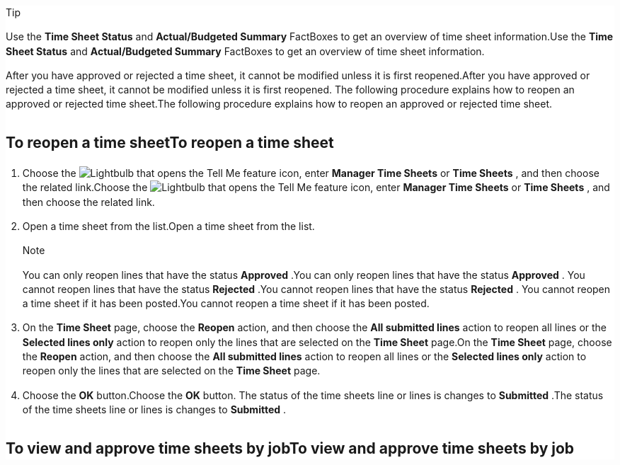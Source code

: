 > [!TIP]  
>   <span data-ttu-id="8e94b-173">Use the **Time Sheet Status** and **Actual/Budgeted Summary** FactBoxes to get an overview of time sheet information.</span><span class="sxs-lookup"><span data-stu-id="8e94b-173">Use the **Time Sheet Status** and **Actual/Budgeted Summary** FactBoxes to get an overview of time sheet information.</span></span>

<span data-ttu-id="8e94b-174">After you have approved or rejected a time sheet, it cannot be modified unless it is first reopened.</span><span class="sxs-lookup"><span data-stu-id="8e94b-174">After you have approved or rejected a time sheet, it cannot be modified unless it is first reopened.</span></span> <span data-ttu-id="8e94b-175">The following procedure explains how to reopen an approved or rejected time sheet.</span><span class="sxs-lookup"><span data-stu-id="8e94b-175">The following procedure explains how to reopen an approved or rejected time sheet.</span></span>

## <a name="to-reopen-a-time-sheet"></a><span data-ttu-id="8e94b-176">To reopen a time sheet</span><span class="sxs-lookup"><span data-stu-id="8e94b-176">To reopen a time sheet</span></span>
1. <span data-ttu-id="8e94b-177">Choose the ![Lightbulb that opens the Tell Me feature](media/ui-search/search_small.png "Tell me what you want to do") icon, enter **Manager Time Sheets** or **Time Sheets** , and then choose the related link.</span><span class="sxs-lookup"><span data-stu-id="8e94b-177">Choose the ![Lightbulb that opens the Tell Me feature](media/ui-search/search_small.png "Tell me what you want to do") icon, enter **Manager Time Sheets** or **Time Sheets** , and then choose the related link.</span></span>
2. <span data-ttu-id="8e94b-178">Open a time sheet from the list.</span><span class="sxs-lookup"><span data-stu-id="8e94b-178">Open a time sheet from the list.</span></span>  

    > [!NOTE]  
    >   <span data-ttu-id="8e94b-179">You can only reopen lines that have the status **Approved** .</span><span class="sxs-lookup"><span data-stu-id="8e94b-179">You can only reopen lines that have the status **Approved** .</span></span> <span data-ttu-id="8e94b-180">You cannot reopen lines that have the status **Rejected** .</span><span class="sxs-lookup"><span data-stu-id="8e94b-180">You cannot reopen lines that have the status **Rejected** .</span></span> <span data-ttu-id="8e94b-181">You cannot reopen a time sheet if it has been posted.</span><span class="sxs-lookup"><span data-stu-id="8e94b-181">You cannot reopen a time sheet if it has been posted.</span></span>  
3. <span data-ttu-id="8e94b-182">On the **Time Sheet** page, choose the **Reopen** action, and then choose the **All submitted lines** action to reopen all lines or the **Selected lines only** action to reopen only the lines that are selected on the **Time Sheet** page.</span><span class="sxs-lookup"><span data-stu-id="8e94b-182">On the **Time Sheet** page, choose the **Reopen** action, and then choose the **All submitted lines** action to reopen all lines or the **Selected lines only** action to reopen only the lines that are selected on the **Time Sheet** page.</span></span>
4. <span data-ttu-id="8e94b-183">Choose the **OK** button.</span><span class="sxs-lookup"><span data-stu-id="8e94b-183">Choose the **OK** button.</span></span> <span data-ttu-id="8e94b-184">The status of the time sheets line or lines is changes to **Submitted** .</span><span class="sxs-lookup"><span data-stu-id="8e94b-184">The status of the time sheets line or lines is changes to **Submitted** .</span></span>  

## <a name="to-view-and-approve-time-sheets-by-job"></a><span data-ttu-id="8e94b-185">To view and approve time sheets by job</span><span class="sxs-lookup"><span data-stu-id="8e94b-185">To view and approve time sheets by job</span></span>
